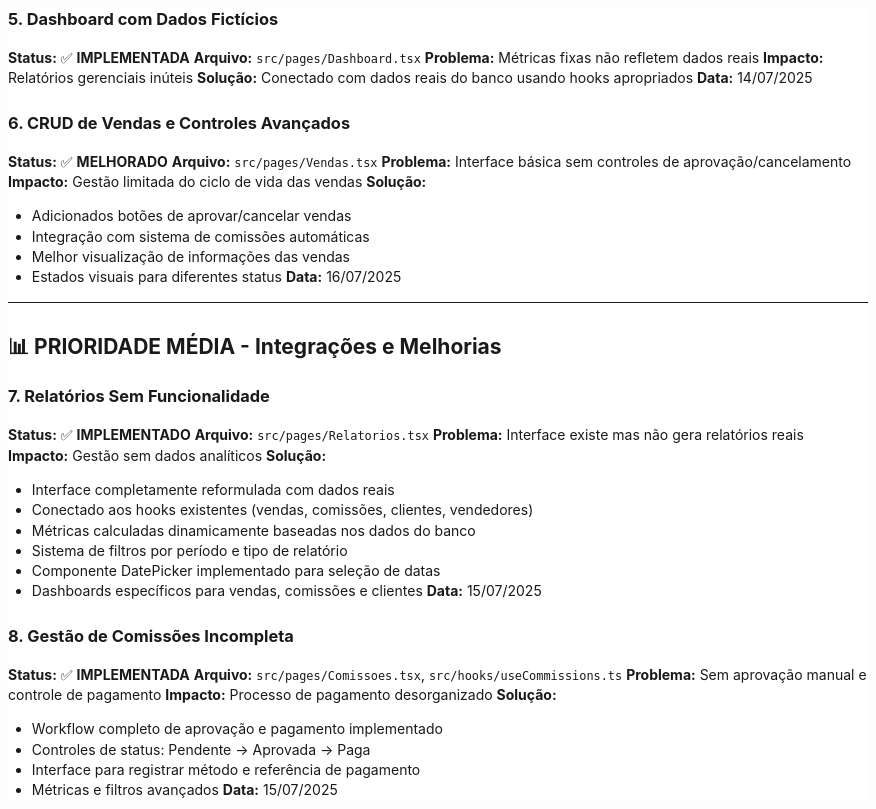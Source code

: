 ### 5. Dashboard com Dados Fictícios
**Status:** ✅ **IMPLEMENTADA**
**Arquivo:** `src/pages/Dashboard.tsx`
**Problema:** Métricas fixas não refletem dados reais
**Impacto:** Relatórios gerenciais inúteis
**Solução:** Conectado com dados reais do banco usando hooks apropriados
**Data:** 14/07/2025

### 6. CRUD de Vendas e Controles Avançados
**Status:** ✅ **MELHORADO**
**Arquivo:** `src/pages/Vendas.tsx`
**Problema:** Interface básica sem controles de aprovação/cancelamento
**Impacto:** Gestão limitada do ciclo de vida das vendas
**Solução:**
- Adicionados botões de aprovar/cancelar vendas
- Integração com sistema de comissões automáticas
- Melhor visualização de informações das vendas
- Estados visuais para diferentes status
**Data:** 16/07/2025

---

## 📊 PRIORIDADE MÉDIA - Integrações e Melhorias

### 7. Relatórios Sem Funcionalidade
**Status:** ✅ **IMPLEMENTADO**
**Arquivo:** `src/pages/Relatorios.tsx`
**Problema:** Interface existe mas não gera relatórios reais
**Impacto:** Gestão sem dados analíticos
**Solução:**
- Interface completamente reformulada com dados reais
- Conectado aos hooks existentes (vendas, comissões, clientes, vendedores)
- Métricas calculadas dinamicamente baseadas nos dados do banco
- Sistema de filtros por período e tipo de relatório
- Componente DatePicker implementado para seleção de datas
- Dashboards específicos para vendas, comissões e clientes
**Data:** 15/07/2025

### 8. Gestão de Comissões Incompleta
**Status:** ✅ **IMPLEMENTADA**
**Arquivo:** `src/pages/Comissoes.tsx`, `src/hooks/useCommissions.ts`
**Problema:** Sem aprovação manual e controle de pagamento
**Impacto:** Processo de pagamento desorganizado
**Solução:**
- Workflow completo de aprovação e pagamento implementado
- Controles de status: Pendente → Aprovada → Paga
- Interface para registrar método e referência de pagamento
- Métricas e filtros avançados
**Data:** 15/07/2025
